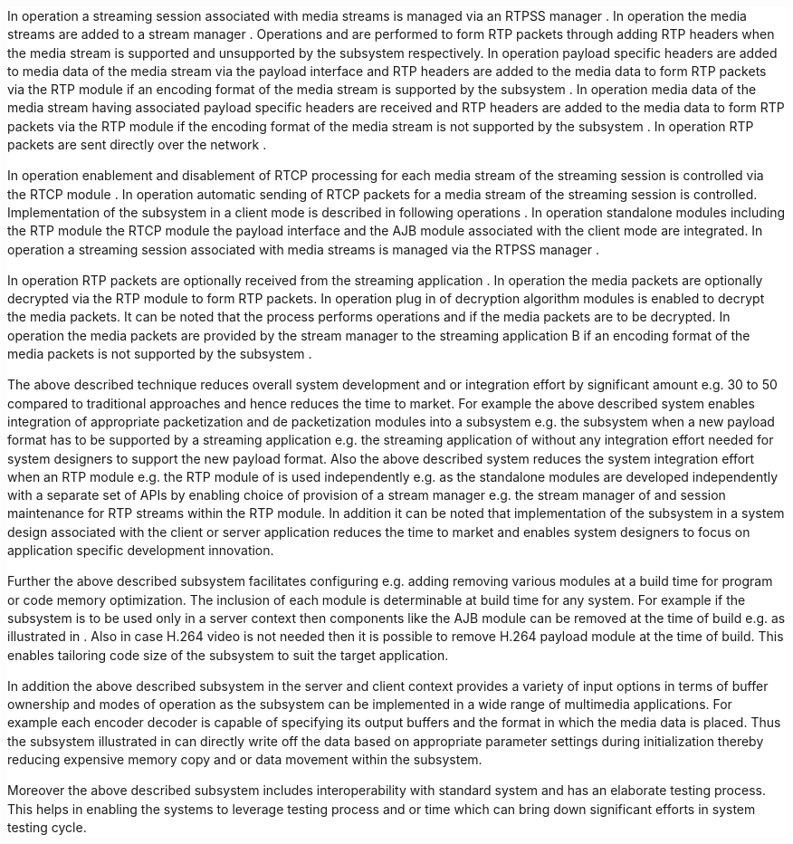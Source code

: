 In operation a streaming session associated with media streams is managed via an RTPSS manager . In operation the media streams are added to a stream manager . Operations and are performed to form RTP packets through adding RTP headers when the media stream is supported and unsupported by the subsystem respectively. In operation payload specific headers are added to media data of the media stream via the payload interface and RTP headers are added to the media data to form RTP packets via the RTP module if an encoding format of the media stream is supported by the subsystem . In operation media data of the media stream having associated payload specific headers are received and RTP headers are added to the media data to form RTP packets via the RTP module if the encoding format of the media stream is not supported by the subsystem . In operation RTP packets are sent directly over the network .

In operation enablement and disablement of RTCP processing for each media stream of the streaming session is controlled via the RTCP module . In operation automatic sending of RTCP packets for a media stream of the streaming session is controlled. Implementation of the subsystem in a client mode is described in following operations . In operation standalone modules including the RTP module the RTCP module the payload interface and the AJB module associated with the client mode are integrated. In operation a streaming session associated with media streams is managed via the RTPSS manager .

In operation RTP packets are optionally received from the streaming application . In operation the media packets are optionally decrypted via the RTP module to form RTP packets. In operation plug in of decryption algorithm modules is enabled to decrypt the media packets. It can be noted that the process performs operations and if the media packets are to be decrypted. In operation the media packets are provided by the stream manager to the streaming application B if an encoding format of the media packets is not supported by the subsystem .

The above described technique reduces overall system development and or integration effort by significant amount e.g. 30 to 50 compared to traditional approaches and hence reduces the time to market. For example the above described system enables integration of appropriate packetization and de packetization modules into a subsystem e.g. the subsystem when a new payload format has to be supported by a streaming application e.g. the streaming application of without any integration effort needed for system designers to support the new payload format. Also the above described system reduces the system integration effort when an RTP module e.g. the RTP module of is used independently e.g. as the standalone modules are developed independently with a separate set of APIs by enabling choice of provision of a stream manager e.g. the stream manager of and session maintenance for RTP streams within the RTP module. In addition it can be noted that implementation of the subsystem in a system design associated with the client or server application reduces the time to market and enables system designers to focus on application specific development innovation.

Further the above described subsystem facilitates configuring e.g. adding removing various modules at a build time for program or code memory optimization. The inclusion of each module is determinable at build time for any system. For example if the subsystem is to be used only in a server context then components like the AJB module can be removed at the time of build e.g. as illustrated in . Also in case H.264 video is not needed then it is possible to remove H.264 payload module at the time of build. This enables tailoring code size of the subsystem to suit the target application.

In addition the above described subsystem in the server and client context provides a variety of input options in terms of buffer ownership and modes of operation as the subsystem can be implemented in a wide range of multimedia applications. For example each encoder decoder is capable of specifying its output buffers and the format in which the media data is placed. Thus the subsystem illustrated in can directly write off the data based on appropriate parameter settings during initialization thereby reducing expensive memory copy and or data movement within the subsystem.

Moreover the above described subsystem includes interoperability with standard system and has an elaborate testing process. This helps in enabling the systems to leverage testing process and or time which can bring down significant efforts in system testing cycle.
